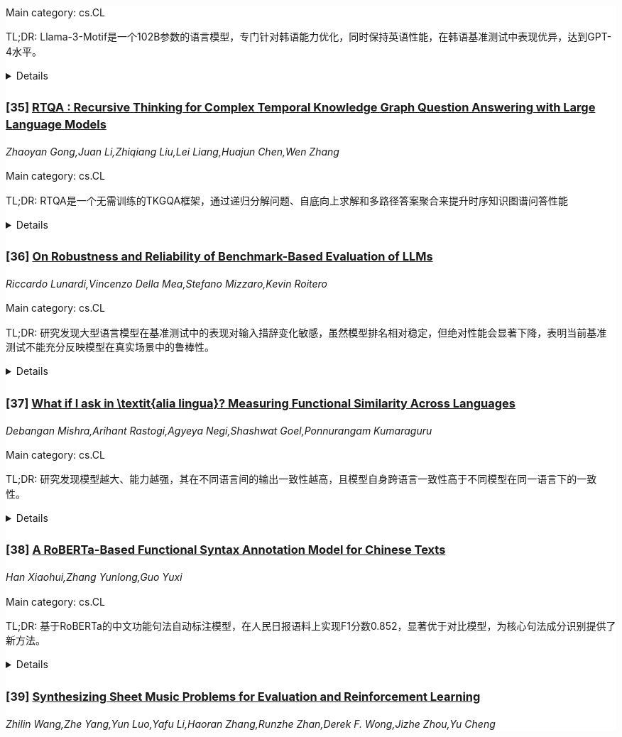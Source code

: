 Main category: cs.CL

TL;DR: Llama-3-Motif是一个102B参数的语言模型，专门针对韩语能力优化，同时保持英语性能，在韩语基准测试中表现优异，达到GPT-4水平。


<details><summary>Details</summary></details>


### [35] [RTQA : Recursive Thinking for Complex Temporal Knowledge Graph Question Answering with Large Language Models](https://arxiv.org/abs/2509.03995)
*Zhaoyan Gong,Juan Li,Zhiqiang Liu,Lei Liang,Huajun Chen,Wen Zhang*

Main category: cs.CL

TL;DR: RTQA是一个无需训练的TKGQA框架，通过递归分解问题、自底向上求解和多路径答案聚合来提升时序知识图谱问答性能


<details><summary>Details</summary></details>


### [36] [On Robustness and Reliability of Benchmark-Based Evaluation of LLMs](https://arxiv.org/abs/2509.04013)
*Riccardo Lunardi,Vincenzo Della Mea,Stefano Mizzaro,Kevin Roitero*

Main category: cs.CL

TL;DR: 研究发现大型语言模型在基准测试中的表现对输入措辞变化敏感，虽然模型排名相对稳定，但绝对性能会显著下降，表明当前基准测试不能充分反映模型在真实场景中的鲁棒性。


<details><summary>Details</summary></details>


### [37] [What if I ask in \textit{alia lingua}? Measuring Functional Similarity Across Languages](https://arxiv.org/abs/2509.04032)
*Debangan Mishra,Arihant Rastogi,Agyeya Negi,Shashwat Goel,Ponnurangam Kumaraguru*

Main category: cs.CL

TL;DR: 研究发现模型越大、能力越强，其在不同语言间的输出一致性越高，且模型自身跨语言一致性高于不同模型在同一语言下的一致性。


<details><summary>Details</summary></details>


### [38] [A RoBERTa-Based Functional Syntax Annotation Model for Chinese Texts](https://arxiv.org/abs/2509.04046)
*Han Xiaohui,Zhang Yunlong,Guo Yuxi*

Main category: cs.CL

TL;DR: 基于RoBERTa的中文功能句法自动标注模型，在人民日报语料上实现F1分数0.852，显著优于对比模型，为核心句法成分识别提供了新方法。


<details><summary>Details</summary></details>


### [39] [Synthesizing Sheet Music Problems for Evaluation and Reinforcement Learning](https://arxiv.org/abs/2509.04059)
*Zhilin Wang,Zhe Yang,Yun Luo,Yafu Li,Haoran Zhang,Runzhe Zhan,Derek F. Wong,Jizhe Zhou,Yu Cheng*

